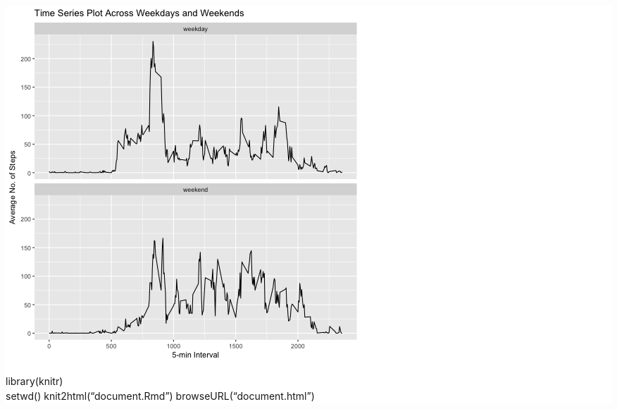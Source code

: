 ![plot of chunk unnamed-chunk-15](figure/unnamed-chunk-15-1.png)


library(knitr)  
setwd(<working directory>) 
knit2html(“document.Rmd”) 
browseURL(“document.html”) 
